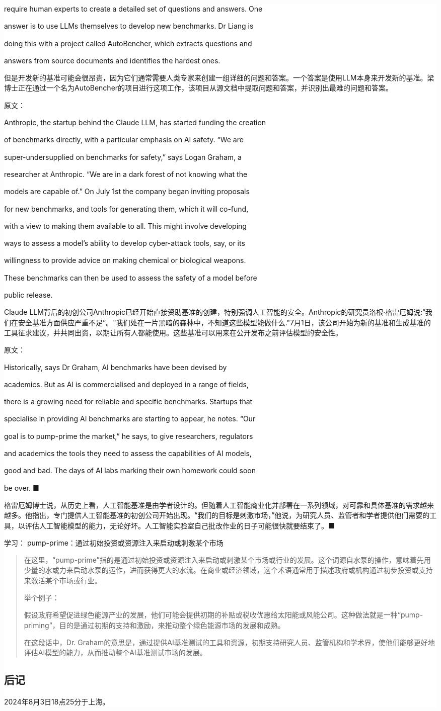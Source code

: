 require human experts to create a detailed set of questions and answers. One

answer is to use LLMs themselves to develop new benchmarks. Dr Liang is

doing this with a project called AutoBencher, which extracts questions and

answers from source documents and identifies the hardest ones.

但是开发新的基准可能会很昂贵，因为它们通常需要人类专家来创建一组详细的问题和答案。一个答案是使用LLM本身来开发新的基准。梁博士正在通过一个名为AutoBencher的项目进行这项工作，该项目从源文档中提取问题和答案，并识别出最难的问题和答案。

原文：

Anthropic, the startup behind the Claude LLM, has started funding the creation

of benchmarks directly, with a particular emphasis on AI safety. “We are

super-undersupplied on benchmarks for safety,” says Logan Graham, a

researcher at Anthropic. “We are in a dark forest of not knowing what the

models are capable of.” On July 1st the company began inviting proposals

for new benchmarks, and tools for generating them, which it will co-fund,

with a view to making them available to all. This might involve developing

ways to assess a model’s ability to develop cyber-attack tools, say, or its

willingness to provide advice on making chemical or biological weapons.

These benchmarks can then be used to assess the safety of a model before

public release.

Claude LLM背后的初创公司Anthropic已经开始直接资助基准的创建，特别强调人工智能的安全。Anthropic的研究员洛根·格雷厄姆说:“我们在安全基准方面供应严重不足”。"我们处在一片黑暗的森林中，不知道这些模型能做什么."7月1日，该公司开始为新的基准和生成基准的工具征求建议，并共同出资，以期让所有人都能使用。这些基准可以用来在公开发布之前评估模型的安全性。

原文：

Historically, says Dr Graham, AI benchmarks have been devised by

academics. But as AI is commercialised and deployed in a range of fields,

there is a growing need for reliable and specific benchmarks. Startups that

specialise in providing AI benchmarks are starting to appear, he notes. “Our

goal is to pump-prime the market,” he says, to give researchers, regulators

and academics the tools they need to assess the capabilities of AI models,

good and bad. The days of AI labs marking their own homework could soon

be over. ■

格雷厄姆博士说，从历史上看，人工智能基准是由学者设计的。但随着人工智能商业化并部署在一系列领域，对可靠和具体基准的需求越来越多。他指出，专门提供人工智能基准的初创公司开始出现。“我们的目标是刺激市场，”他说，为研究人员、监管者和学者提供他们需要的工具，以评估人工智能模型的能力，无论好坏。人工智能实验室自己批改作业的日子可能很快就要结束了。■

学习：
pump-prime：通过初始投资或资源注入来启动或刺激某个市场

>在这里，“pump-prime”指的是通过初始投资或资源注入来启动或刺激某个市场或行业的发展。这个词源自水泵的操作，意味着先用少量的水或力来启动水泵的运作，进而获得更大的水流。在商业或经济领域，这个术语通常用于描述政府或机构通过初步投资或支持来激活某个市场或行业。
>
>举个例子：
>
>假设政府希望促进绿色能源产业的发展，他们可能会提供初期的补贴或税收优惠给太阳能或风能公司。这种做法就是一种“pump-priming”，目的是通过初期的支持和激励，来推动整个绿色能源市场的发展和成熟。
>
>在这段话中，Dr. Graham的意思是，通过提供AI基准测试的工具和资源，初期支持研究人员、监管机构和学术界，使他们能够更好地评估AI模型的能力，从而推动整个AI基准测试市场的发展。



## 后记

2024年8月3日18点25分于上海。

